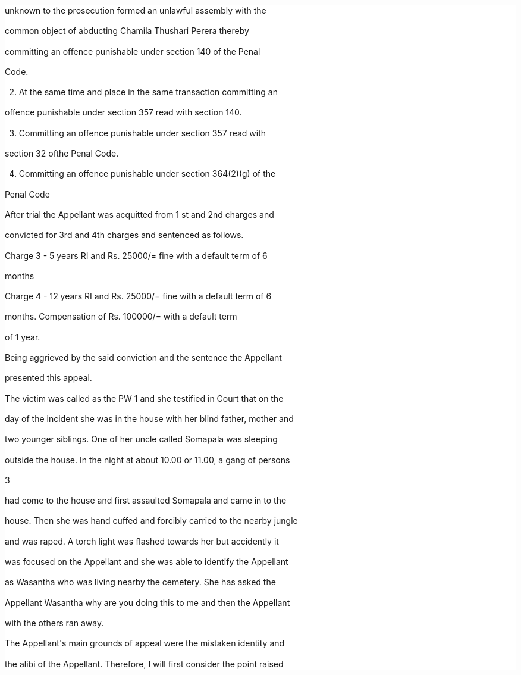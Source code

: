 unknown to the prosecution formed an unlawful assembly with the

common object of abducting Chamila Thushari Perera thereby

committing an offence punishable under section 140 of the Penal

Code.

2. At the same time and place in the same transaction committing an

offence punishable under section 357 read with section 140.

3. Committing an offence punishable under section 357 read with

section 32 ofthe Penal Code.

4. Committing an offence punishable under section 364(2)(g) of the

Penal Code

After trial the Appellant was acquitted from 1 st and 2nd charges and

convicted for 3rd and 4th charges and sentenced as follows.

Charge 3 - 5 years RI and Rs. 25000/= fine with a default term of 6

months

Charge 4 - 12 years RI and Rs. 25000/= fine with a default term of 6

months. Compensation of Rs. 100000/= with a default term

of 1 year.

Being aggrieved by the said conviction and the sentence the Appellant

presented this appeal.

The victim was called as the PW 1 and she testified in Court that on the

day of the incident she was in the house with her blind father, mother and

two younger siblings. One of her uncle called Somapala was sleeping

outside the house. In the night at about 10.00 or 11.00, a gang of persons

3

had come to the house and first assaulted Somapala and came in to the

house. Then she was hand cuffed and forcibly carried to the nearby jungle

and was raped. A torch light was flashed towards her but accidently it

was focused on the Appellant and she was able to identify the Appellant

as Wasantha who was living nearby the cemetery. She has asked the

Appellant Wasantha why are you doing this to me and then the Appellant

with the others ran away.

The Appellant's main grounds of appeal were the mistaken identity and

the alibi of the Appellant. Therefore, I will first consider the point raised
